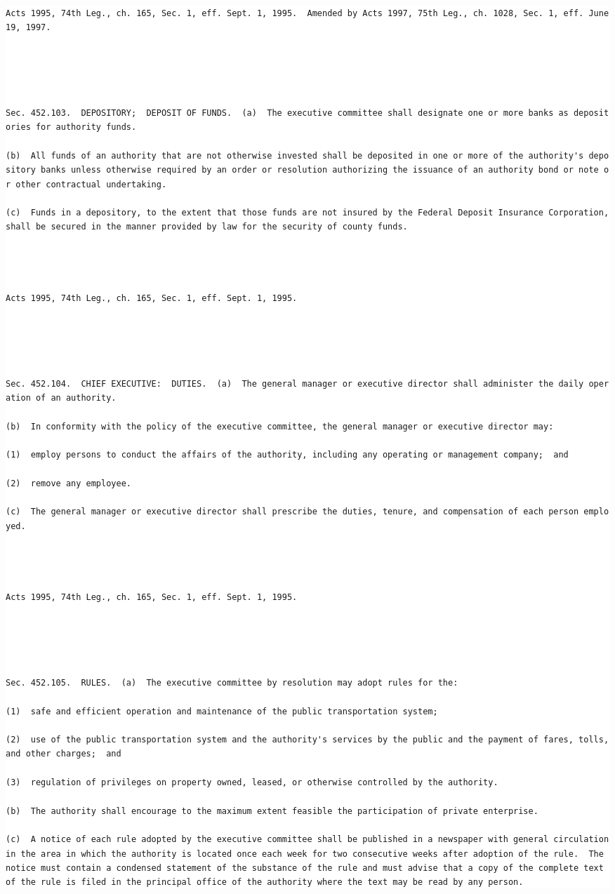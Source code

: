     
    
    
    Acts 1995, 74th Leg., ch. 165, Sec. 1, eff. Sept. 1, 1995.  Amended by Acts 1997, 75th Leg., ch. 1028, Sec. 1, eff. June 19, 1997.
    
    
    
    
    
    Sec. 452.103.  DEPOSITORY;  DEPOSIT OF FUNDS.  (a)  The executive committee shall designate one or more banks as depositories for authority funds.
    
    (b)  All funds of an authority that are not otherwise invested shall be deposited in one or more of the authority's depository banks unless otherwise required by an order or resolution authorizing the issuance of an authority bond or note or other contractual undertaking.
    
    (c)  Funds in a depository, to the extent that those funds are not insured by the Federal Deposit Insurance Corporation, shall be secured in the manner provided by law for the security of county funds.
    
    
    
    
    Acts 1995, 74th Leg., ch. 165, Sec. 1, eff. Sept. 1, 1995.
    
    
    
    
    
    Sec. 452.104.  CHIEF EXECUTIVE:  DUTIES.  (a)  The general manager or executive director shall administer the daily operation of an authority.
    
    (b)  In conformity with the policy of the executive committee, the general manager or executive director may:
    
    (1)  employ persons to conduct the affairs of the authority, including any operating or management company;  and
    
    (2)  remove any employee.
    
    (c)  The general manager or executive director shall prescribe the duties, tenure, and compensation of each person employed.
    
    
    
    
    Acts 1995, 74th Leg., ch. 165, Sec. 1, eff. Sept. 1, 1995.
    
    
    
    
    
    Sec. 452.105.  RULES.  (a)  The executive committee by resolution may adopt rules for the:
    
    (1)  safe and efficient operation and maintenance of the public transportation system;
    
    (2)  use of the public transportation system and the authority's services by the public and the payment of fares, tolls, and other charges;  and
    
    (3)  regulation of privileges on property owned, leased, or otherwise controlled by the authority.
    
    (b)  The authority shall encourage to the maximum extent feasible the participation of private enterprise.
    
    (c)  A notice of each rule adopted by the executive committee shall be published in a newspaper with general circulation in the area in which the authority is located once each week for two consecutive weeks after adoption of the rule.  The notice must contain a condensed statement of the substance of the rule and must advise that a copy of the complete text of the rule is filed in the principal office of the authority where the text may be read by any person.
    